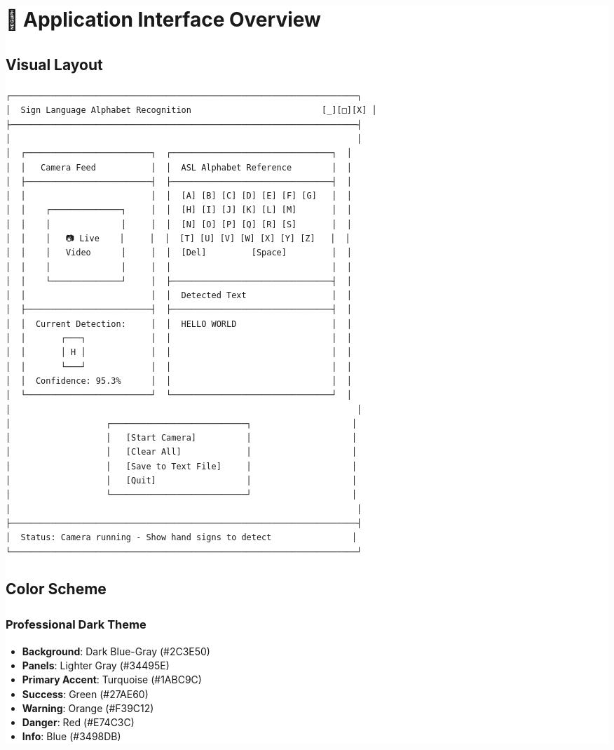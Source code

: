 # 🎨 Application Interface Overview

## Visual Layout

```
┌─────────────────────────────────────────────────────────────────────┐
│  Sign Language Alphabet Recognition                          [_][□][X] │
├─────────────────────────────────────────────────────────────────────┤
│                                                                     │
│  ┌─────────────────────────┐  ┌────────────────────────────────┐  │
│  │   Camera Feed           │  │  ASL Alphabet Reference        │  │
│  ├─────────────────────────┤  ├────────────────────────────────┤  │
│  │                         │  │  [A] [B] [C] [D] [E] [F] [G]   │  │
│  │    ┌──────────────┐     │  │  [H] [I] [J] [K] [L] [M]       │  │
│  │    │              │     │  │  [N] [O] [P] [Q] [R] [S]       │  │
│  │    │   📷 Live    │     │  │  [T] [U] [V] [W] [X] [Y] [Z]   │  │
│  │    │   Video      │     │  │  [Del]         [Space]         │  │
│  │    │              │     │  │                                │  │
│  │    └──────────────┘     │  ├────────────────────────────────┤  │
│  │                         │  │  Detected Text                 │  │
│  ├─────────────────────────┤  ├────────────────────────────────┤  │
│  │  Current Detection:     │  │  HELLO WORLD                   │  │
│  │       ┌───┐             │  │                                │  │
│  │       │ H │             │  │                                │  │
│  │       └───┘             │  │                                │  │
│  │  Confidence: 95.3%      │  │                                │  │
│  └─────────────────────────┘  └────────────────────────────────┘  │
│                                                                     │
│                   ┌───────────────────────────┐                    │
│                   │   [Start Camera]          │                    │
│                   │   [Clear All]             │                    │
│                   │   [Save to Text File]     │                    │
│                   │   [Quit]                  │                    │
│                   └───────────────────────────┘                    │
│                                                                     │
├─────────────────────────────────────────────────────────────────────┤
│  Status: Camera running - Show hand signs to detect                │
└─────────────────────────────────────────────────────────────────────┘
```

## Color Scheme

### Professional Dark Theme

- **Background**: Dark Blue-Gray (#2C3E50)
- **Panels**: Lighter Gray (#34495E)
- **Primary Accent**: Turquoise (#1ABC9C)
- **Success**: Green (#27AE60)
- **Warning**: Orange (#F39C12)
- **Danger**: Red (#E74C3C)
- **Info**: Blue (#3498DB)
